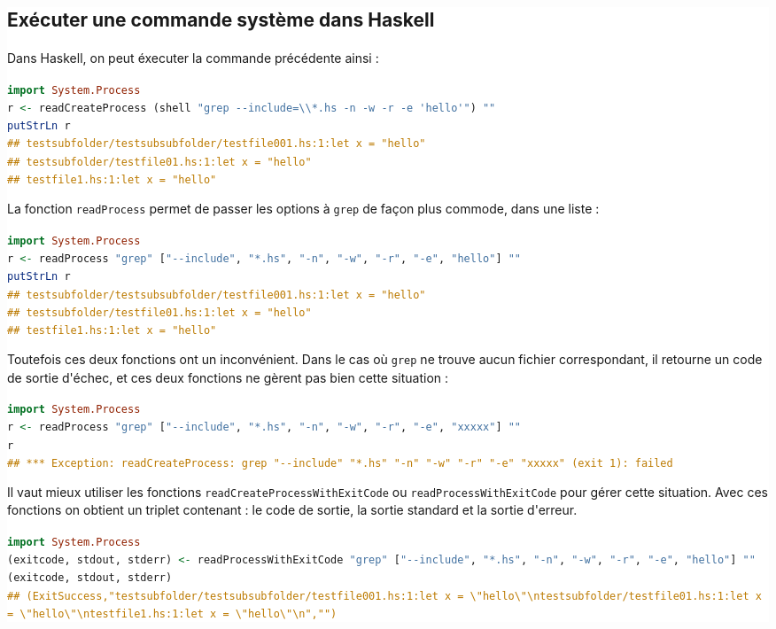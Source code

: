 
## Exécuter une commande système dans Haskell




Dans Haskell, on peut éxecuter la commande précédente ainsi :


```haskell
import System.Process
r <- readCreateProcess (shell "grep --include=\\*.hs -n -w -r -e 'hello'") ""
putStrLn r
## testsubfolder/testsubsubfolder/testfile001.hs:1:let x = "hello"
## testsubfolder/testfile01.hs:1:let x = "hello"
## testfile1.hs:1:let x = "hello"
```

La fonction `readProcess` permet de passer les options à `grep` de façon plus commode, dans une liste :


```haskell
import System.Process
r <- readProcess "grep" ["--include", "*.hs", "-n", "-w", "-r", "-e", "hello"] ""
putStrLn r
## testsubfolder/testsubsubfolder/testfile001.hs:1:let x = "hello"
## testsubfolder/testfile01.hs:1:let x = "hello"
## testfile1.hs:1:let x = "hello"
```

Toutefois ces deux fonctions ont un inconvénient. Dans le cas où `grep` ne trouve aucun fichier correspondant, il retourne un code de sortie d'échec, et ces deux fonctions ne gèrent pas bien cette situation :


```haskell
import System.Process
r <- readProcess "grep" ["--include", "*.hs", "-n", "-w", "-r", "-e", "xxxxx"] ""
r
## *** Exception: readCreateProcess: grep "--include" "*.hs" "-n" "-w" "-r" "-e" "xxxxx" (exit 1): failed
```

Il vaut mieux utiliser les fonctions `readCreateProcessWithExitCode` ou `readProcessWithExitCode` pour gérer cette situation. 
Avec ces fonctions on obtient un triplet contenant : le code de sortie, la sortie standard et la sortie d'erreur.


```haskell
import System.Process
(exitcode, stdout, stderr) <- readProcessWithExitCode "grep" ["--include", "*.hs", "-n", "-w", "-r", "-e", "hello"] ""
(exitcode, stdout, stderr)
## (ExitSuccess,"testsubfolder/testsubsubfolder/testfile001.hs:1:let x = \"hello\"\ntestsubfolder/testfile01.hs:1:let x = \"hello\"\ntestfile1.hs:1:let x = \"hello\"\n","")
```

